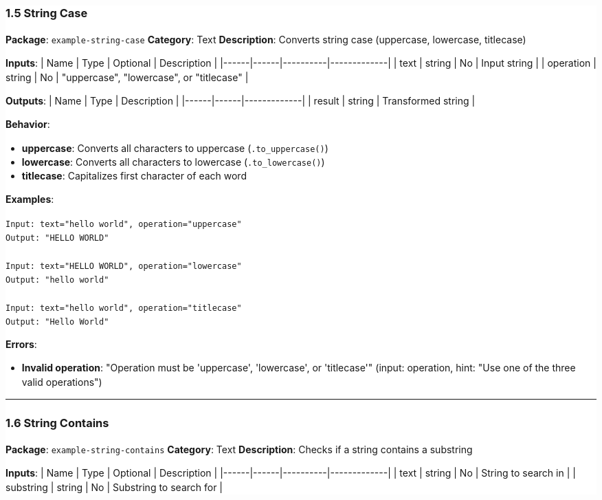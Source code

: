 ### 1.5 String Case

**Package**: `example-string-case`
**Category**: Text
**Description**: Converts string case (uppercase, lowercase, titlecase)

**Inputs**:
| Name | Type | Optional | Description |
|------|------|----------|-------------|
| text | string | No | Input string |
| operation | string | No | "uppercase", "lowercase", or "titlecase" |

**Outputs**:
| Name | Type | Description |
|------|------|-------------|
| result | string | Transformed string |

**Behavior**:
- **uppercase**: Converts all characters to uppercase (`.to_uppercase()`)
- **lowercase**: Converts all characters to lowercase (`.to_lowercase()`)
- **titlecase**: Capitalizes first character of each word

**Examples**:
```
Input: text="hello world", operation="uppercase"
Output: "HELLO WORLD"

Input: text="HELLO WORLD", operation="lowercase"
Output: "hello world"

Input: text="hello world", operation="titlecase"
Output: "Hello World"
```

**Errors**:
- **Invalid operation**: "Operation must be 'uppercase', 'lowercase', or 'titlecase'" (input: operation, hint: "Use one of the three valid operations")

---

### 1.6 String Contains

**Package**: `example-string-contains`
**Category**: Text
**Description**: Checks if a string contains a substring

**Inputs**:
| Name | Type | Optional | Description |
|------|------|----------|-------------|
| text | string | No | String to search in |
| substring | string | No | Substring to search for |
